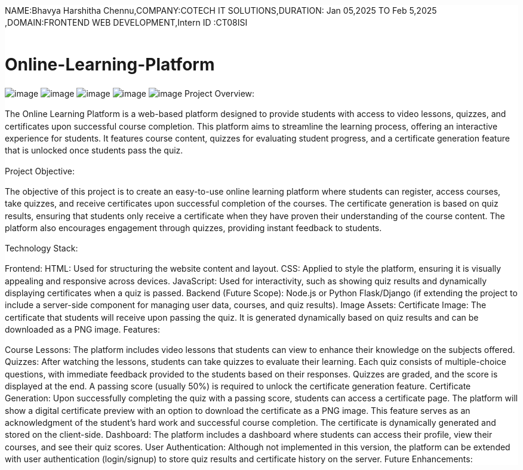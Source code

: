 NAME:Bhavya Harshitha Chennu,COMPANY:COTECH IT SOLUTIONS,DURATION: Jan 05,2025 TO Feb 5,2025 ,DOMAIN:FRONTEND WEB DEVELOPMENT,Intern ID :CT08ISI
# Online-Learning-Platform
<img width="1439" alt="image" src="https://github.com/user-attachments/assets/7605df91-d123-4077-9832-be653918aa5f" />
<img width="1439" alt="image" src="https://github.com/user-attachments/assets/03632dc6-4755-4f41-b1c3-5703c19ad5fb" />
<img width="1439" alt="image" src="https://github.com/user-attachments/assets/6991b176-b270-4492-b65b-53632aa44d60" />
<img width="1439" alt="image" src="https://github.com/user-attachments/assets/4a6144f2-11a5-425a-a1c6-b78b73cddb88" />
<img width="1439" alt="image" src="https://github.com/user-attachments/assets/e7d2efd9-9e21-4fef-9683-02a08c86747a" />
Project Overview:

The Online Learning Platform is a web-based platform designed to provide students with access to video lessons, quizzes, and certificates upon successful course completion. This platform aims to streamline the learning process, offering an interactive experience for students. It features course content, quizzes for evaluating student progress, and a certificate generation feature that is unlocked once students pass the quiz.

Project Objective:

The objective of this project is to create an easy-to-use online learning platform where students can register, access courses, take quizzes, and receive certificates upon successful completion of the courses. The certificate generation is based on quiz results, ensuring that students only receive a certificate when they have proven their understanding of the course content. The platform also encourages engagement through quizzes, providing instant feedback to students.

Technology Stack:

Frontend:
HTML: Used for structuring the website content and layout.
CSS: Applied to style the platform, ensuring it is visually appealing and responsive across devices.
JavaScript: Used for interactivity, such as showing quiz results and dynamically displaying certificates when a quiz is passed.
Backend (Future Scope):
Node.js or Python Flask/Django (if extending the project to include a server-side component for managing user data, courses, and quiz results).
Image Assets:
Certificate Image: The certificate that students will receive upon passing the quiz. It is generated dynamically based on quiz results and can be downloaded as a PNG image.
Features:

Course Lessons:
The platform includes video lessons that students can view to enhance their knowledge on the subjects offered.
Quizzes:
After watching the lessons, students can take quizzes to evaluate their learning. Each quiz consists of multiple-choice questions, with immediate feedback provided to the students based on their responses.
Quizzes are graded, and the score is displayed at the end. A passing score (usually 50%) is required to unlock the certificate generation feature.
Certificate Generation:
Upon successfully completing the quiz with a passing score, students can access a certificate page.
The platform will show a digital certificate preview with an option to download the certificate as a PNG image. This feature serves as an acknowledgment of the student’s hard work and successful course completion.
The certificate is dynamically generated and stored on the client-side.
Dashboard:
The platform includes a dashboard where students can access their profile, view their courses, and see their quiz scores.
User Authentication:
Although not implemented in this version, the platform can be extended with user authentication (login/signup) to store quiz results and certificate history on the server.
Future Enhancements: